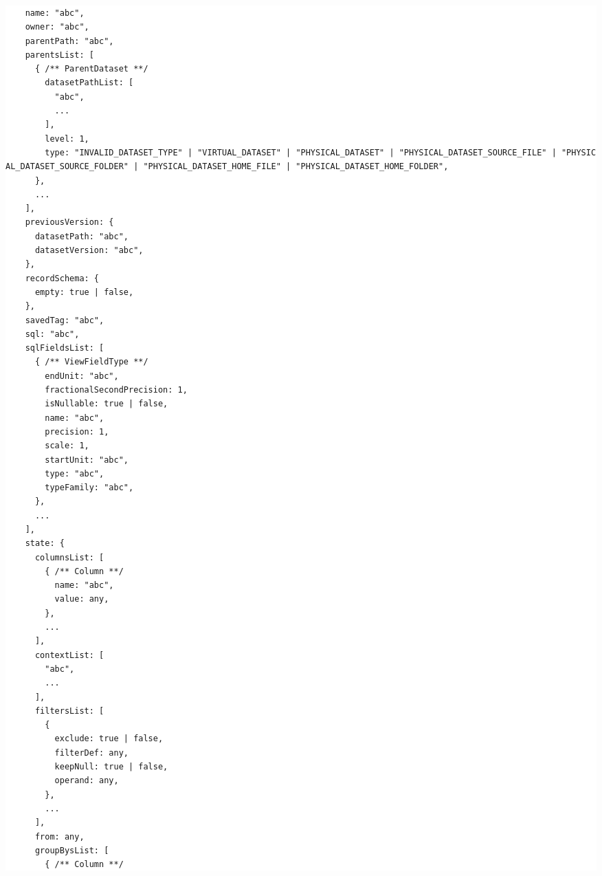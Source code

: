 ```
    name: "abc",
    owner: "abc",
    parentPath: "abc",
    parentsList: [
      { /** ParentDataset **/
        datasetPathList: [
          "abc",
          ...
        ],
        level: 1,
        type: "INVALID_DATASET_TYPE" | "VIRTUAL_DATASET" | "PHYSICAL_DATASET" | "PHYSICAL_DATASET_SOURCE_FILE" | "PHYSICAL_DATASET_SOURCE_FOLDER" | "PHYSICAL_DATASET_HOME_FILE" | "PHYSICAL_DATASET_HOME_FOLDER",
      },
      ...
    ],
    previousVersion: {
      datasetPath: "abc",
      datasetVersion: "abc",
    },
    recordSchema: {
      empty: true | false,
    },
    savedTag: "abc",
    sql: "abc",
    sqlFieldsList: [
      { /** ViewFieldType **/
        endUnit: "abc",
        fractionalSecondPrecision: 1,
        isNullable: true | false,
        name: "abc",
        precision: 1,
        scale: 1,
        startUnit: "abc",
        type: "abc",
        typeFamily: "abc",
      },
      ...
    ],
    state: {
      columnsList: [
        { /** Column **/
          name: "abc",
          value: any,
        },
        ...
      ],
      contextList: [
        "abc",
        ...
      ],
      filtersList: [
        {
          exclude: true | false,
          filterDef: any,
          keepNull: true | false,
          operand: any,
        },
        ...
      ],
      from: any,
      groupBysList: [
        { /** Column **/
```